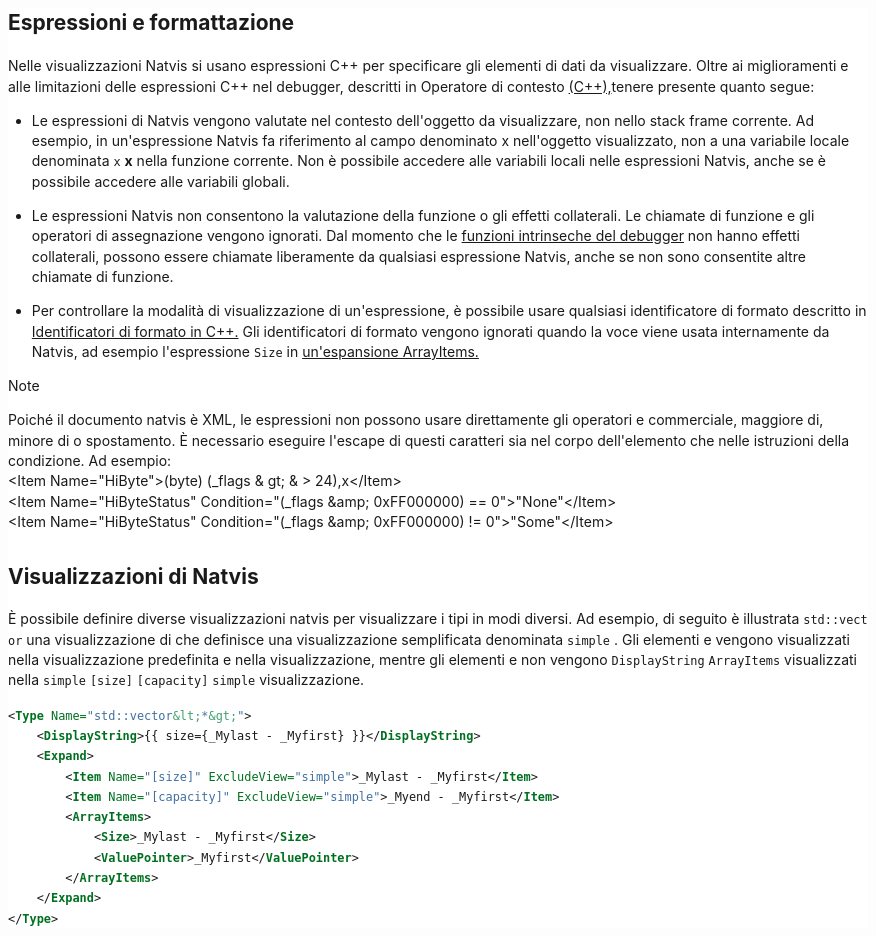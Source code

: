 ## <a name="expressions-and-formatting"></a><a name="BKMK_Expressions_and_formatting"></a> Espressioni e formattazione
Nelle visualizzazioni Natvis si usano espressioni C++ per specificare gli elementi di dati da visualizzare. Oltre ai miglioramenti e alle limitazioni delle espressioni C++ nel debugger, descritti in Operatore di contesto [(C++),](../debugger/context-operator-cpp.md)tenere presente quanto segue:

- Le espressioni di Natvis vengono valutate nel contesto dell'oggetto da visualizzare, non nello stack frame corrente. Ad esempio, in un'espressione Natvis fa riferimento al campo denominato x nell'oggetto visualizzato, non a una variabile locale denominata `x` **x** nella funzione corrente.  Non è possibile accedere alle variabili locali nelle espressioni Natvis, anche se è possibile accedere alle variabili globali.

- Le espressioni Natvis non consentono la valutazione della funzione o gli effetti collaterali. Le chiamate di funzione e gli operatori di assegnazione vengono ignorati. Dal momento che le [funzioni intrinseche del debugger](../debugger/expressions-in-the-debugger.md#BKMK_Using_debugger_intrinisic_functions_to_maintain_state) non hanno effetti collaterali, possono essere chiamate liberamente da qualsiasi espressione Natvis, anche se non sono consentite altre chiamate di funzione.

- Per controllare la modalità di visualizzazione di un'espressione, è possibile usare qualsiasi identificatore di formato descritto in [Identificatori di formato in C++.](format-specifiers-in-cpp.md#BKMK_Visual_Studio_2012_format_specifiers) Gli identificatori di formato vengono ignorati quando la voce viene usata internamente da Natvis, ad esempio l'espressione `Size` in [un'espansione ArrayItems.](../debugger/create-custom-views-of-native-objects.md#BKMK_ArrayItems_expansion)

>[!NOTE]
> Poiché il documento natvis è XML, le espressioni non possono usare direttamente gli operatori e commerciale, maggiore di, minore di o spostamento. È necessario eseguire l'escape di questi caratteri sia nel corpo dell'elemento che nelle istruzioni della condizione. Ad esempio:<br>
> \<Item Name="HiByte"\>(byte) (_flags \& gt; \& > 24),x\</Item\><br>
> \<Item Name="HiByteStatus" Condition="(_flags \&amp; 0xFF000000) == 0"\>"None"\</Item\><br>
> \<Item Name="HiByteStatus" Condition="(_flags \&amp; 0xFF000000) != 0"\>"Some"\</Item\>

## <a name="natvis-views"></a>Visualizzazioni di Natvis

È possibile definire diverse visualizzazioni natvis per visualizzare i tipi in modi diversi. Ad esempio, di seguito è illustrata `std::vector` una visualizzazione di che definisce una visualizzazione semplificata denominata `simple` . Gli elementi e vengono visualizzati nella visualizzazione predefinita e nella visualizzazione, mentre gli elementi e non vengono `DisplayString` `ArrayItems` visualizzati nella `simple` `[size]` `[capacity]` `simple` visualizzazione.

```xml
<Type Name="std::vector&lt;*&gt;">
    <DisplayString>{{ size={_Mylast - _Myfirst} }}</DisplayString>
    <Expand>
        <Item Name="[size]" ExcludeView="simple">_Mylast - _Myfirst</Item>
        <Item Name="[capacity]" ExcludeView="simple">_Myend - _Myfirst</Item>
        <ArrayItems>
            <Size>_Mylast - _Myfirst</Size>
            <ValuePointer>_Myfirst</ValuePointer>
        </ArrayItems>
    </Expand>
</Type>
```
